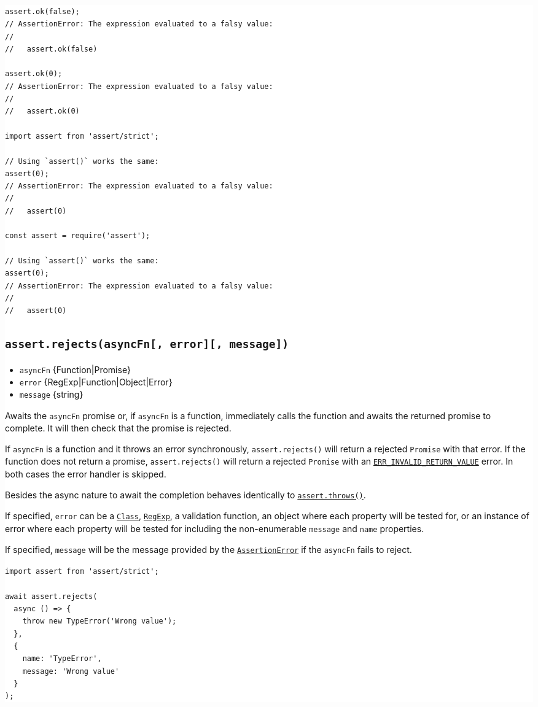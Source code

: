     assert.ok(false);
    // AssertionError: The expression evaluated to a falsy value:
    //
    //   assert.ok(false)

    assert.ok(0);
    // AssertionError: The expression evaluated to a falsy value:
    //
    //   assert.ok(0)

    import assert from 'assert/strict';

    // Using `assert()` works the same:
    assert(0);
    // AssertionError: The expression evaluated to a falsy value:
    //
    //   assert(0)

    const assert = require('assert');

    // Using `assert()` works the same:
    assert(0);
    // AssertionError: The expression evaluated to a falsy value:
    //
    //   assert(0)

## `assert.rejects(asyncFn[, error][, message])`

- `asyncFn` {Function|Promise}
- `error` {RegExp|Function|Object|Error}
- `message` {string}

Awaits the `asyncFn` promise or, if `asyncFn` is a function, immediately calls the function and awaits the returned promise to complete. It will then check that the promise is rejected.

If `asyncFn` is a function and it throws an error synchronously, `assert.rejects()` will return a rejected `Promise` with that error. If the function does not return a promise, `assert.rejects()` will return a rejected `Promise` with an [`ERR_INVALID_RETURN_VALUE`](errors.md#errors_err_invalid_return_value) error. In both cases the error handler is skipped.

Besides the async nature to await the completion behaves identically to [`assert.throws()`](#assert_assert_throws_fn_error_message).

If specified, `error` can be a [`Class`](https://developer.mozilla.org/en-US/docs/Web/JavaScript/Reference/Classes), [`RegExp`](https://developer.mozilla.org/en-US/docs/Web/JavaScript/Guide/Regular_Expressions), a validation function, an object where each property will be tested for, or an instance of error where each property will be tested for including the non-enumerable `message` and `name` properties.

If specified, `message` will be the message provided by the [`AssertionError`](#assert_class_assert_assertionerror) if the `asyncFn` fails to reject.

    import assert from 'assert/strict';

    await assert.rejects(
      async () => {
        throw new TypeError('Wrong value');
      },
      {
        name: 'TypeError',
        message: 'Wrong value'
      }
    );
